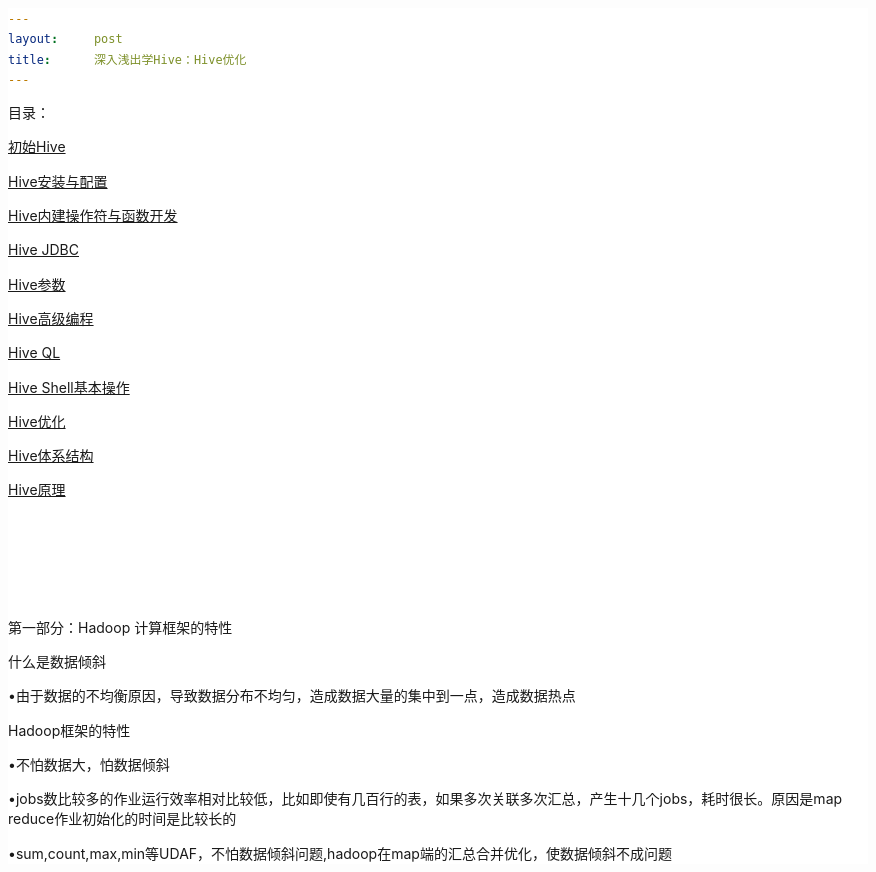 ```yaml
---
layout:     post
title:      深入浅出学Hive：Hive优化
---
```

<div id="article_content" class="article_content clearfix csdn-tracking-statistics" data-pid="blog" data-mod="popu_307" data-dsm="post">
								            <link rel="stylesheet" href="https://csdnimg.cn/release/phoenix/template/css/ck_htmledit_views-f76675cdea.css">
						<div class="htmledit_views" id="content_views">
                <p>目录：</p>

<p><a href="http://blog.csdn.net/guohecang/article/details/51576755" rel="nofollow">初始Hive</a></p>

<p><a href="http://blog.csdn.net/guohecang/article/details/51576829" rel="nofollow">Hive安装与配置</a></p>

<p><a href="http://blog.csdn.net/guohecang/article/details/51576891" rel="nofollow">Hive内建操作符与函数开发</a></p>

<p><a href="http://blog.csdn.net/guohecang/article/details/51576917" rel="nofollow">Hive JDBC</a></p>

<p><a href="http://blog.csdn.net/guohecang/article/details/51576933" rel="nofollow">Hive参数</a></p>

<p><a href="http://blog.csdn.net/guohecang/article/details/51576957" rel="nofollow">Hive高级编程</a></p>

<p><a href="http://blog.csdn.net/guohecang/article/details/51576975" rel="nofollow">Hive QL</a></p>

<p><a href="http://blog.csdn.net/guohecang/article/details/51576993" rel="nofollow">Hive Shell基本操作</a></p>

<p><a href="http://blog.csdn.net/guohecang/article/details/51577027" rel="nofollow">Hive优化</a></p>

<p><a href="http://blog.csdn.net/guohecang/article/details/51577040" rel="nofollow">Hive体系结构</a></p>

<p><a href="http://blog.csdn.net/guohecang/article/details/51577052" rel="nofollow">Hive原理</a></p>

<p> </p>

<p> </p>

<p> </p>

<p>第一部分：Hadoop 计算框架的特性</p>

<p>什么是数据倾斜</p>

<p>•由于数据的不均衡原因，导致数据分布不均匀，造成数据大量的集中到一点，造成数据热点</p>

<p>Hadoop框架的特性</p>

<p>•不怕数据大，怕数据倾斜</p>

<p>•jobs数比较多的作业运行效率相对比较低，比如即使有几百行的表，如果多次关联多次汇总，产生十几个jobs，耗时很长。原因是map reduce作业初始化的时间是比较长的</p>

<p>•sum,count,max,min等UDAF，不怕数据倾斜问题,hadoop在map端的汇总合并优化，使数据倾斜不成问题</p>
